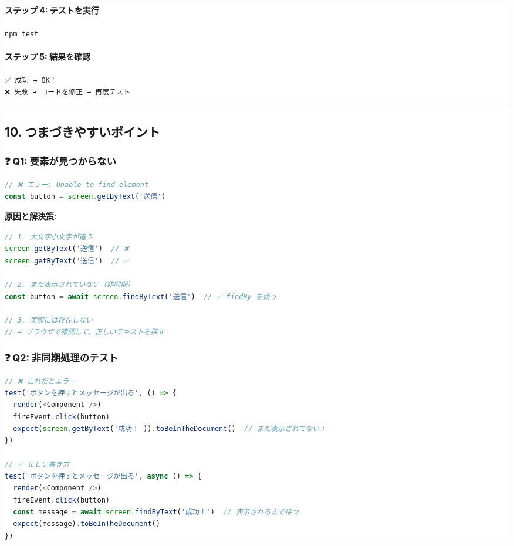 #### ステップ 4: テストを実行

```bash
npm test
```

#### ステップ 5: 結果を確認

```
✅ 成功 → OK！
❌ 失敗 → コードを修正 → 再度テスト
```

---

## 10. つまづきやすいポイント

### ❓ Q1: 要素が見つからない

```javascript
// ❌ エラー: Unable to find element
const button = screen.getByText('送信')
```

**原因と解決策**:

```javascript
// 1. 大文字小文字が違う
screen.getByText('送信')  // ❌
screen.getByText('送信')  // ✅

// 2. まだ表示されていない（非同期）
const button = await screen.findByText('送信')  // ✅ findBy を使う

// 3. 実際には存在しない
// → ブラウザで確認して、正しいテキストを探す
```

### ❓ Q2: 非同期処理のテスト

```javascript
// ❌ これだとエラー
test('ボタンを押すとメッセージが出る', () => {
  render(<Component />)
  fireEvent.click(button)
  expect(screen.getByText('成功！')).toBeInTheDocument()  // まだ表示されてない！
})

// ✅ 正しい書き方
test('ボタンを押すとメッセージが出る', async () => {
  render(<Component />)
  fireEvent.click(button)
  const message = await screen.findByText('成功！')  // 表示されるまで待つ
  expect(message).toBeInTheDocument()
})
```
